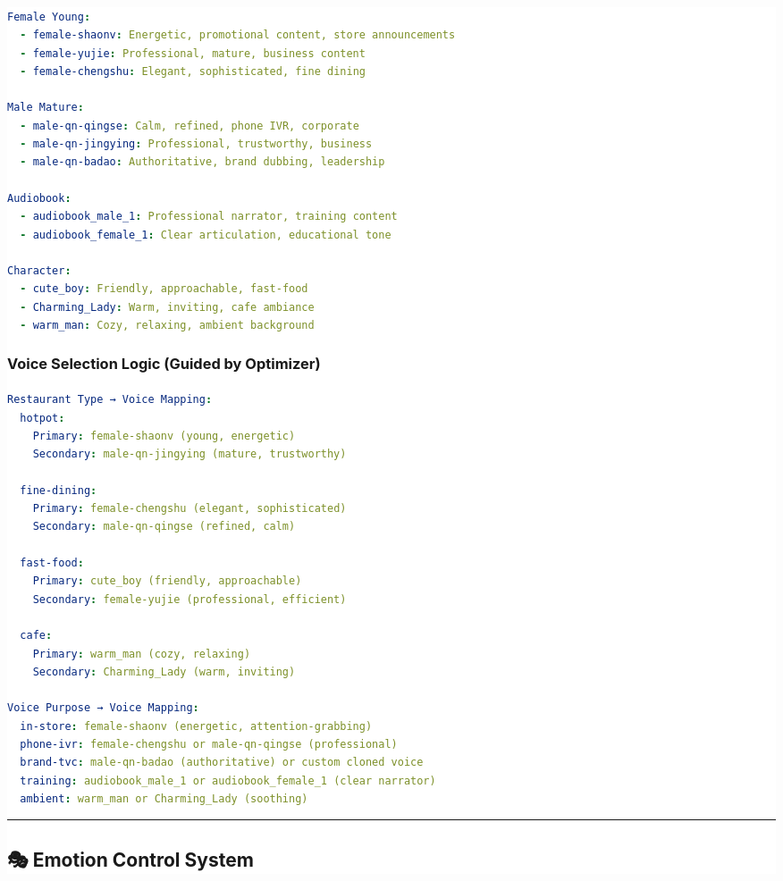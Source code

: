 ```yaml
Female Young:
  - female-shaonv: Energetic, promotional content, store announcements
  - female-yujie: Professional, mature, business content
  - female-chengshu: Elegant, sophisticated, fine dining

Male Mature:
  - male-qn-qingse: Calm, refined, phone IVR, corporate
  - male-qn-jingying: Professional, trustworthy, business
  - male-qn-badao: Authoritative, brand dubbing, leadership

Audiobook:
  - audiobook_male_1: Professional narrator, training content
  - audiobook_female_1: Clear articulation, educational tone

Character:
  - cute_boy: Friendly, approachable, fast-food
  - Charming_Lady: Warm, inviting, cafe ambiance
  - warm_man: Cozy, relaxing, ambient background
```

### Voice Selection Logic (Guided by Optimizer)

```yaml
Restaurant Type → Voice Mapping:
  hotpot:
    Primary: female-shaonv (young, energetic)
    Secondary: male-qn-jingying (mature, trustworthy)

  fine-dining:
    Primary: female-chengshu (elegant, sophisticated)
    Secondary: male-qn-qingse (refined, calm)

  fast-food:
    Primary: cute_boy (friendly, approachable)
    Secondary: female-yujie (professional, efficient)

  cafe:
    Primary: warm_man (cozy, relaxing)
    Secondary: Charming_Lady (warm, inviting)

Voice Purpose → Voice Mapping:
  in-store: female-shaonv (energetic, attention-grabbing)
  phone-ivr: female-chengshu or male-qn-qingse (professional)
  brand-tvc: male-qn-badao (authoritative) or custom cloned voice
  training: audiobook_male_1 or audiobook_female_1 (clear narrator)
  ambient: warm_man or Charming_Lady (soothing)
```

---

## 🎭 Emotion Control System
